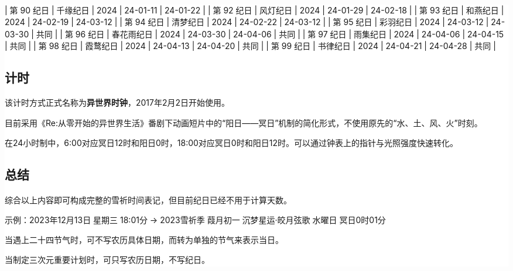 | 第 90 纪日 | 千缘纪日 | 2024 | 24-01-11 | 24-01-22 | 
| 第 92 纪日 | 风灯纪日 | 2024 | 24-01-29 | 24-02-18 | 
| 第 93 纪日 | 和燕纪日 | 2024 | 24-02-19 | 24-03-12 |
| 第 94 纪日 | 清梦纪日 | 2024 | 24-02-22 | 24-03-12 |
| 第 95 纪日 | 彩羽纪日 | 2024 | 24-03-12 | 24-03-30 | 共同 |
| 第 96 纪日 | 春花雨纪日 | 2024 | 24-03-30 | 24-04-06 | 共同 |
| 第 97 纪日 | 雨集纪日 | 2024 | 24-04-06 | 24-04-15 | 共同 |
| 第 98 纪日 | 霞鹜纪日 | 2024 | 24-04-13 | 24-04-20 | 共同 |
| 第 99 纪日 | 书律纪日 | 2024 | 24-04-21 | 24-04-28 | 共同 |

## 计时

该计时方式正式名称为**异世界时钟**，2017年2月2日开始使用。

目前采用《Re:从零开始的异世界生活》番剧下动画短片中的“阳日——冥日”机制的简化形式，不使用原先的“水、土、风、火”时刻。

在24小时制中，6:00对应冥日12时和阳日0时，18:00对应冥日0时和阳日12时。可以通过钟表上的指针与光照强度快速转化。

## 总结

综合以上内容即可构成完整的雪祈时间表记，但目前纪日已经不用于计算天数。

示例：2023年12月13日 星期三 18:01分 → 2023雪祈季 葭月初一 沉梦星运·皎月弦歌 水曜日 冥日0时01分

当遇上二十四节气时，可不写农历具体日期，而转为单独的节气来表示当日。

当制定三次元重要计划时，可只写农历日期，不写纪日。

